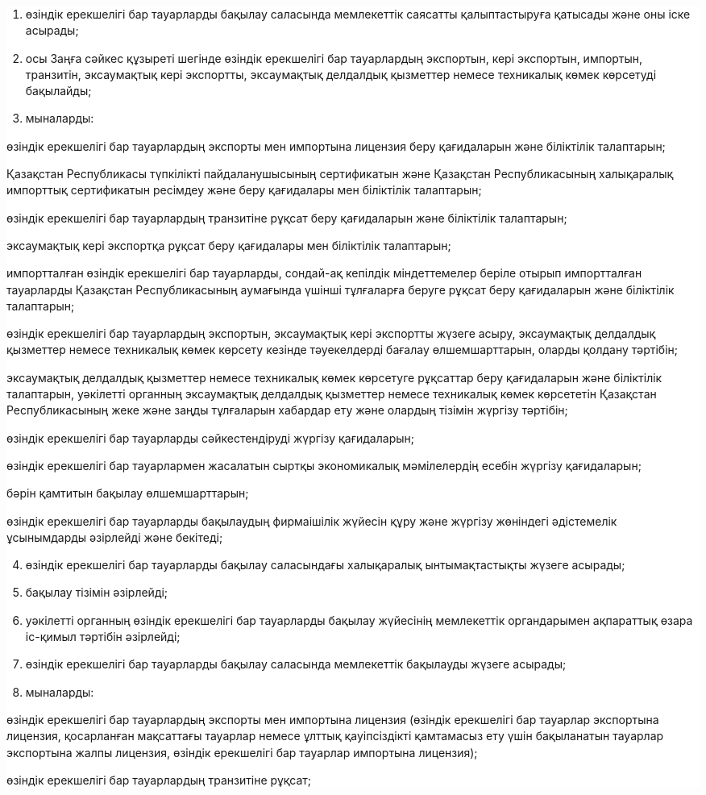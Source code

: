1) өзіндік ерекшелігі бар тауарларды бақылау саласында мемлекеттік саясатты қалыптастыруға қатысады және оны іске асырады;

2) осы Заңға сәйкес құзыреті шегінде өзіндік ерекшелігі бар тауарлардың экспортын, кері экспортын, импортын, транзитін, эксаумақтық кері экспортты, эксаумақтық делдалдық қызметтер немесе техникалық көмек көрсетуді бақылайды;

3) мыналарды:

өзіндік ерекшелігі бар тауарлардың экспорты мен импортына лицензия беру қағидаларын және біліктілік талаптарын;

Қазақстан Республикасы түпкілікті пайдаланушысының сертификатын және Қазақстан Республикасының халықаралық импорттық сертификатын ресімдеу және беру қағидалары мен біліктілік талаптарын;

өзіндік ерекшелігі бар тауарлардың транзитіне рұқсат беру қағидаларын және біліктілік талаптарын;

эксаумақтық кері экспортқа рұқсат беру қағидалары мен біліктілік талаптарын;

импортталған өзіндік ерекшелігі бар тауарларды, сондай-ақ кепілдік міндеттемелер беріле отырып импортталған тауарларды Қазақстан Республикасының аумағында үшінші тұлғаларға беруге рұқсат беру қағидаларын және біліктілік талаптарын;

өзіндік ерекшелігі бар тауарлардың экспортын, эксаумақтық кері экспортты жүзеге асыру, эксаумақтық делдалдық қызметтер немесе техникалық көмек көрсету кезінде тәуекелдерді бағалау өлшемшарттарын, оларды қолдану тәртібін;

эксаумақтық делдалдық қызметтер немесе техникалық көмек көрсетуге рұқсаттар беру қағидаларын және біліктілік талаптарын, уәкілетті органның эксаумақтық делдалдық қызметтер немесе техникалық көмек көрсететін Қазақстан Республикасының жеке және заңды тұлғаларын хабардар ету және олардың тізімін жүргізу тәртібін;

өзіндік ерекшелігі бар тауарларды сәйкестендіруді жүргізу қағидаларын;

өзіндік ерекшелігі бар тауарлармен жасалатын сыртқы экономикалық мәмілелердің есебін жүргізу қағидаларын;

бәрін қамтитын бақылау өлшемшарттарын;

өзіндік ерекшелігі бар тауарларды бақылаудың фирмаішілік жүйесін құру және жүргізу жөніндегі әдістемелік ұсынымдарды әзірлейді және бекітеді;

4) өзіндік ерекшелігі бар тауарларды бақылау саласындағы халықаралық ынтымақтастықты жүзеге асырады;

5) бақылау тізімін әзірлейді;

6) уәкілетті органның өзіндік ерекшелігі бар тауарларды бақылау жүйесінің мемлекеттік органдарымен ақпараттық өзара іс-қимыл тәртібін әзірлейді;

7) өзіндік ерекшелігі бар тауарларды бақылау саласында мемлекеттік бақылауды жүзеге асырады;

8) мыналарды:

өзіндік ерекшелігі бар тауарлардың экспорты мен импортына лицензия (өзіндік ерекшелігі бар тауарлар экспортына лицензия, қосарланған мақсаттағы тауарлар немесе ұлттық қауіпсіздікті қамтамасыз ету үшін бақыланатын тауарлар экспортына жалпы лицензия, өзіндік ерекшелігі бар тауарлар импортына лицензия);

өзіндік ерекшелігі бар тауарлардың транзитіне рұқсат;

